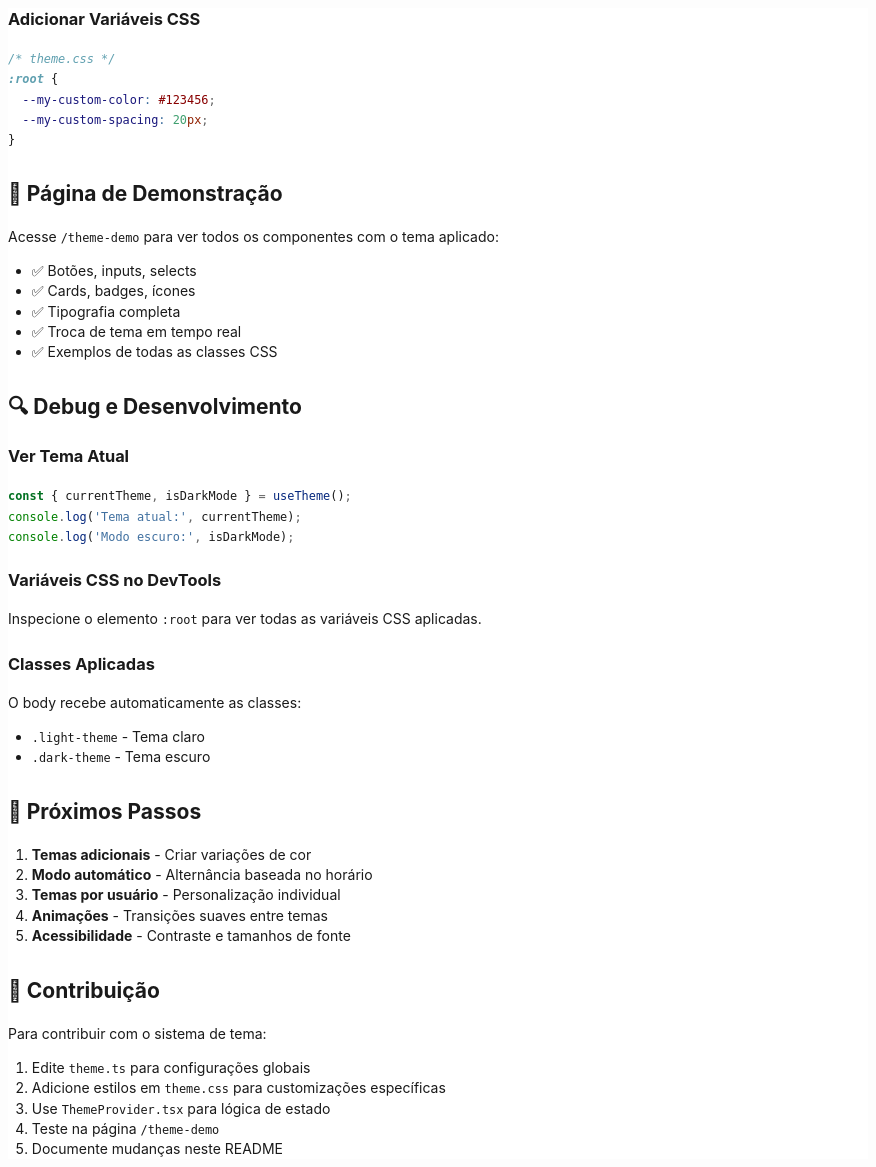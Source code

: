 ### Adicionar Variáveis CSS
```css
/* theme.css */
:root {
  --my-custom-color: #123456;
  --my-custom-spacing: 20px;
}
```

## 🧪 Página de Demonstração

Acesse `/theme-demo` para ver todos os componentes com o tema aplicado:

- ✅ Botões, inputs, selects
- ✅ Cards, badges, ícones
- ✅ Tipografia completa
- ✅ Troca de tema em tempo real
- ✅ Exemplos de todas as classes CSS

## 🔍 Debug e Desenvolvimento

### Ver Tema Atual
```typescript
const { currentTheme, isDarkMode } = useTheme();
console.log('Tema atual:', currentTheme);
console.log('Modo escuro:', isDarkMode);
```

### Variáveis CSS no DevTools
Inspecione o elemento `:root` para ver todas as variáveis CSS aplicadas.

### Classes Aplicadas
O body recebe automaticamente as classes:
- `.light-theme` - Tema claro
- `.dark-theme` - Tema escuro

## 📝 Próximos Passos

1. **Temas adicionais** - Criar variações de cor
2. **Modo automático** - Alternância baseada no horário
3. **Temas por usuário** - Personalização individual
4. **Animações** - Transições suaves entre temas
5. **Acessibilidade** - Contraste e tamanhos de fonte

## 🤝 Contribuição

Para contribuir com o sistema de tema:

1. Edite `theme.ts` para configurações globais
2. Adicione estilos em `theme.css` para customizações específicas
3. Use `ThemeProvider.tsx` para lógica de estado
4. Teste na página `/theme-demo`
5. Documente mudanças neste README
